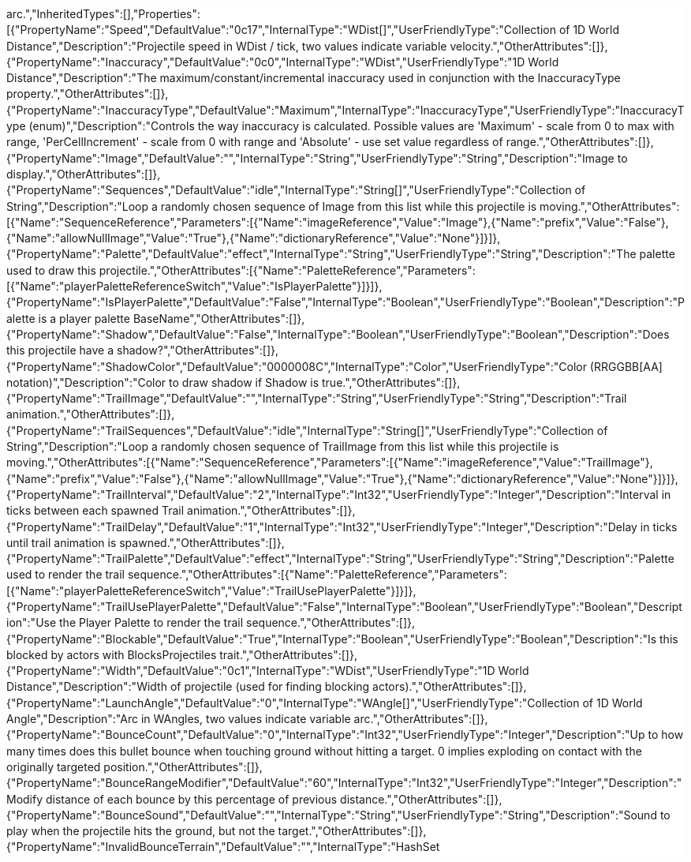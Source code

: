 arc.","InheritedTypes":[],"Properties":[{"PropertyName":"Speed","DefaultValue":"0c17","InternalType":"WDist[]","UserFriendlyType":"Collection of 1D World Distance","Description":"Projectile speed in WDist / tick, two values indicate variable velocity.","OtherAttributes":[]},{"PropertyName":"Inaccuracy","DefaultValue":"0c0","InternalType":"WDist","UserFriendlyType":"1D World Distance","Description":"The maximum/constant/incremental inaccuracy used in conjunction with the InaccuracyType property.","OtherAttributes":[]},{"PropertyName":"InaccuracyType","DefaultValue":"Maximum","InternalType":"InaccuracyType","UserFriendlyType":"InaccuracyType (enum)","Description":"Controls the way inaccuracy is calculated. Possible values are 'Maximum' - scale from 0 to max with range, 'PerCellIncrement' - scale from 0 with range and 'Absolute' - use set value regardless of range.","OtherAttributes":[]},{"PropertyName":"Image","DefaultValue":"","InternalType":"String","UserFriendlyType":"String","Description":"Image to display.","OtherAttributes":[]},{"PropertyName":"Sequences","DefaultValue":"idle","InternalType":"String[]","UserFriendlyType":"Collection of String","Description":"Loop a randomly chosen sequence of Image from this list while this projectile is moving.","OtherAttributes":[{"Name":"SequenceReference","Parameters":[{"Name":"imageReference","Value":"Image"},{"Name":"prefix","Value":"False"},{"Name":"allowNullImage","Value":"True"},{"Name":"dictionaryReference","Value":"None"}]}]},{"PropertyName":"Palette","DefaultValue":"effect","InternalType":"String","UserFriendlyType":"String","Description":"The palette used to draw this projectile.","OtherAttributes":[{"Name":"PaletteReference","Parameters":[{"Name":"playerPaletteReferenceSwitch","Value":"IsPlayerPalette"}]}]},{"PropertyName":"IsPlayerPalette","DefaultValue":"False","InternalType":"Boolean","UserFriendlyType":"Boolean","Description":"Palette is a player palette BaseName","OtherAttributes":[]},{"PropertyName":"Shadow","DefaultValue":"False","InternalType":"Boolean","UserFriendlyType":"Boolean","Description":"Does this projectile have a shadow?","OtherAttributes":[]},{"PropertyName":"ShadowColor","DefaultValue":"0000008C","InternalType":"Color","UserFriendlyType":"Color (RRGGBB[AA] notation)","Description":"Color to draw shadow if Shadow is true.","OtherAttributes":[]},{"PropertyName":"TrailImage","DefaultValue":"","InternalType":"String","UserFriendlyType":"String","Description":"Trail animation.","OtherAttributes":[]},{"PropertyName":"TrailSequences","DefaultValue":"idle","InternalType":"String[]","UserFriendlyType":"Collection of String","Description":"Loop a randomly chosen sequence of TrailImage from this list while this projectile is moving.","OtherAttributes":[{"Name":"SequenceReference","Parameters":[{"Name":"imageReference","Value":"TrailImage"},{"Name":"prefix","Value":"False"},{"Name":"allowNullImage","Value":"True"},{"Name":"dictionaryReference","Value":"None"}]}]},{"PropertyName":"TrailInterval","DefaultValue":"2","InternalType":"Int32","UserFriendlyType":"Integer","Description":"Interval in ticks between each spawned Trail animation.","OtherAttributes":[]},{"PropertyName":"TrailDelay","DefaultValue":"1","InternalType":"Int32","UserFriendlyType":"Integer","Description":"Delay in ticks until trail animation is spawned.","OtherAttributes":[]},{"PropertyName":"TrailPalette","DefaultValue":"effect","InternalType":"String","UserFriendlyType":"String","Description":"Palette used to render the trail sequence.","OtherAttributes":[{"Name":"PaletteReference","Parameters":[{"Name":"playerPaletteReferenceSwitch","Value":"TrailUsePlayerPalette"}]}]},{"PropertyName":"TrailUsePlayerPalette","DefaultValue":"False","InternalType":"Boolean","UserFriendlyType":"Boolean","Description":"Use the Player Palette to render the trail sequence.","OtherAttributes":[]},{"PropertyName":"Blockable","DefaultValue":"True","InternalType":"Boolean","UserFriendlyType":"Boolean","Description":"Is this blocked by actors with BlocksProjectiles trait.","OtherAttributes":[]},{"PropertyName":"Width","DefaultValue":"0c1","InternalType":"WDist","UserFriendlyType":"1D World Distance","Description":"Width of projectile (used for finding blocking actors).","OtherAttributes":[]},{"PropertyName":"LaunchAngle","DefaultValue":"0","InternalType":"WAngle[]","UserFriendlyType":"Collection of 1D World Angle","Description":"Arc in WAngles, two values indicate variable arc.","OtherAttributes":[]},{"PropertyName":"BounceCount","DefaultValue":"0","InternalType":"Int32","UserFriendlyType":"Integer","Description":"Up to how many times does this bullet bounce when touching ground without hitting a target. 0 implies exploding on contact with the originally targeted position.","OtherAttributes":[]},{"PropertyName":"BounceRangeModifier","DefaultValue":"60","InternalType":"Int32","UserFriendlyType":"Integer","Description":"Modify distance of each bounce by this percentage of previous distance.","OtherAttributes":[]},{"PropertyName":"BounceSound","DefaultValue":"","InternalType":"String","UserFriendlyType":"String","Description":"Sound to play when the projectile hits the ground, but not the target.","OtherAttributes":[]},{"PropertyName":"InvalidBounceTerrain","DefaultValue":"","InternalType":"HashSet